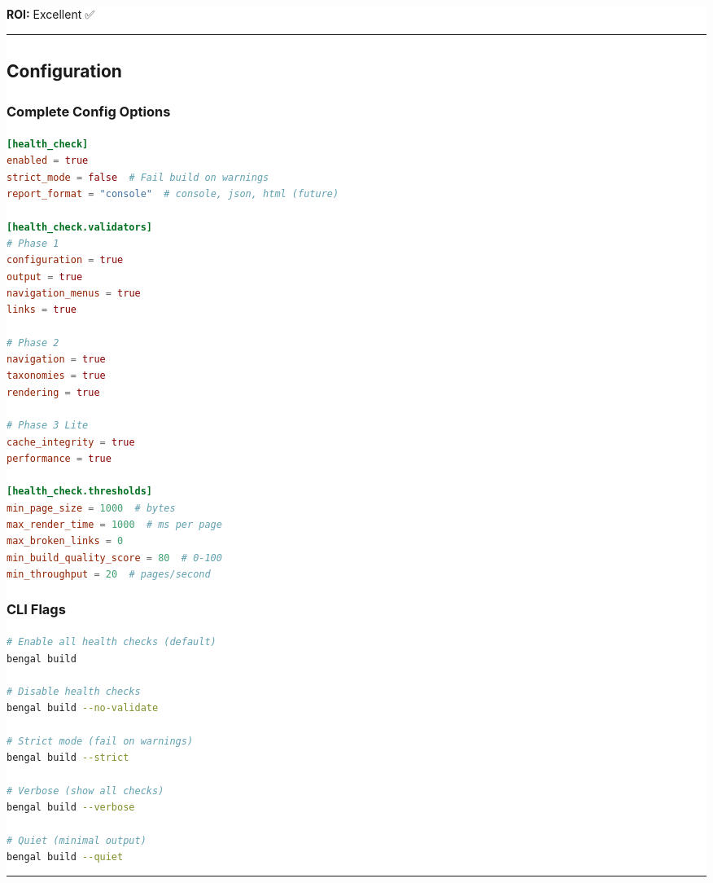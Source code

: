 **ROI:** Excellent ✅

---

## Configuration

### Complete Config Options

```toml
[health_check]
enabled = true
strict_mode = false  # Fail build on warnings
report_format = "console"  # console, json, html (future)

[health_check.validators]
# Phase 1
configuration = true
output = true
navigation_menus = true
links = true

# Phase 2
navigation = true
taxonomies = true
rendering = true

# Phase 3 Lite
cache_integrity = true
performance = true

[health_check.thresholds]
min_page_size = 1000  # bytes
max_render_time = 1000  # ms per page
max_broken_links = 0
min_build_quality_score = 80  # 0-100
min_throughput = 20  # pages/second
```

### CLI Flags

```bash
# Enable all health checks (default)
bengal build

# Disable health checks
bengal build --no-validate

# Strict mode (fail on warnings)
bengal build --strict

# Verbose (show all checks)
bengal build --verbose

# Quiet (minimal output)
bengal build --quiet
```

---